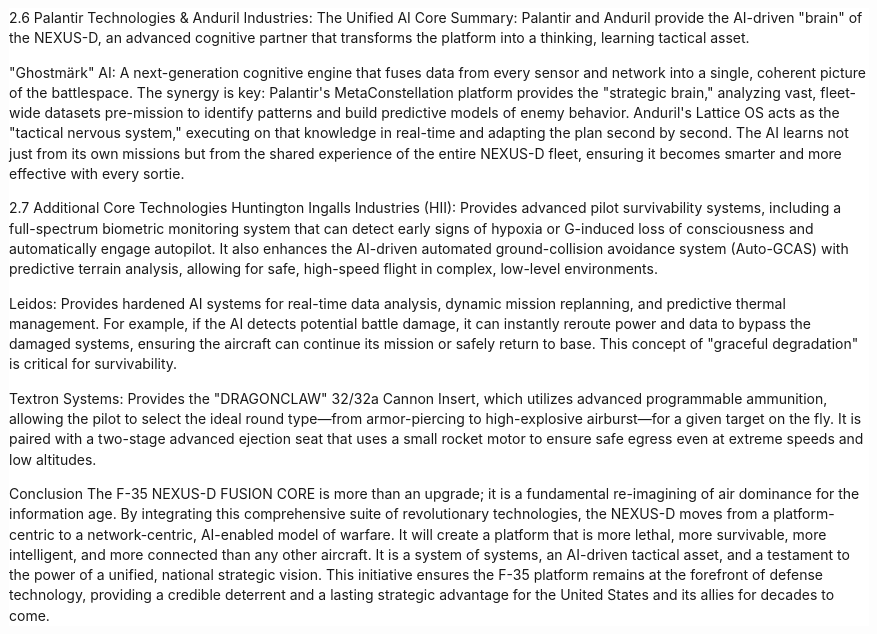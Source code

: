 2.6 Palantir Technologies & Anduril Industries: The Unified AI Core
Summary: Palantir and Anduril provide the AI-driven "brain" of the NEXUS-D, an advanced cognitive partner that transforms the platform into a thinking, learning tactical asset.

"Ghostmärk" AI: A next-generation cognitive engine that fuses data from every sensor and network into a single, coherent picture of the battlespace. The synergy is key: Palantir's MetaConstellation platform provides the "strategic brain," analyzing vast, fleet-wide datasets pre-mission to identify patterns and build predictive models of enemy behavior. Anduril's Lattice OS acts as the "tactical nervous system," executing on that knowledge in real-time and adapting the plan second by second. The AI learns not just from its own missions but from the shared experience of the entire NEXUS-D fleet, ensuring it becomes smarter and more effective with every sortie.

2.7 Additional Core Technologies
Huntington Ingalls Industries (HII): Provides advanced pilot survivability systems, including a full-spectrum biometric monitoring system that can detect early signs of hypoxia or G-induced loss of consciousness and automatically engage autopilot. It also enhances the AI-driven automated ground-collision avoidance system (Auto-GCAS) with predictive terrain analysis, allowing for safe, high-speed flight in complex, low-level environments.

Leidos: Provides hardened AI systems for real-time data analysis, dynamic mission replanning, and predictive thermal management. For example, if the AI detects potential battle damage, it can instantly reroute power and data to bypass the damaged systems, ensuring the aircraft can continue its mission or safely return to base. This concept of "graceful degradation" is critical for survivability.

Textron Systems: Provides the "DRAGONCLAW" 32/32a Cannon Insert, which utilizes advanced programmable ammunition, allowing the pilot to select the ideal round type—from armor-piercing to high-explosive airburst—for a given target on the fly. It is paired with a two-stage advanced ejection seat that uses a small rocket motor to ensure safe egress even at extreme speeds and low altitudes.

Conclusion
The F-35 NEXUS-D FUSION CORE is more than an upgrade; it is a fundamental re-imagining of air dominance for the information age. By integrating this comprehensive suite of revolutionary technologies, the NEXUS-D moves from a platform-centric to a network-centric, AI-enabled model of warfare. It will create a platform that is more lethal, more survivable, more intelligent, and more connected than any other aircraft. It is a system of systems, an AI-driven tactical asset, and a testament to the power of a unified, national strategic vision. This initiative ensures the F-35 platform remains at the forefront of defense technology, providing a credible deterrent and a lasting strategic advantage for the United States and its allies for decades to come.
